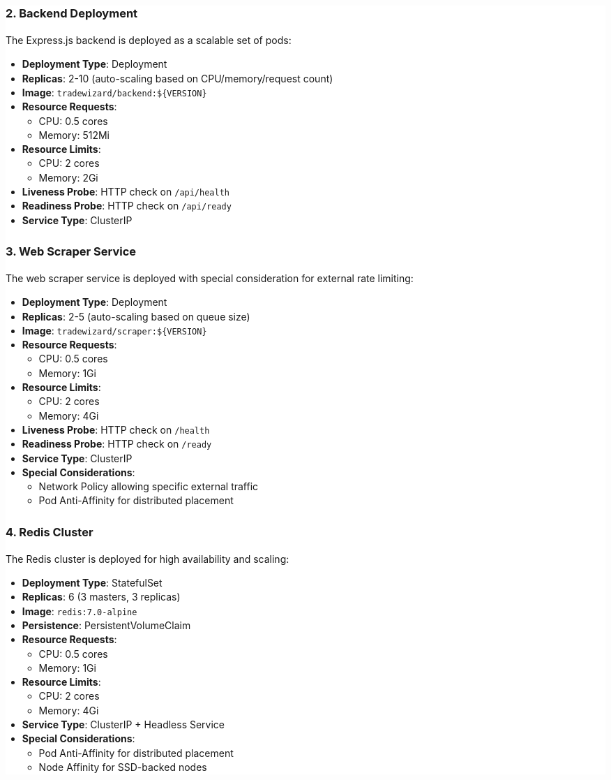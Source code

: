 ### 2. Backend Deployment

The Express.js backend is deployed as a scalable set of pods:

- **Deployment Type**: Deployment
- **Replicas**: 2-10 (auto-scaling based on CPU/memory/request count)
- **Image**: `tradewizard/backend:${VERSION}`
- **Resource Requests**:
  - CPU: 0.5 cores
  - Memory: 512Mi
- **Resource Limits**:
  - CPU: 2 cores
  - Memory: 2Gi
- **Liveness Probe**: HTTP check on `/api/health`
- **Readiness Probe**: HTTP check on `/api/ready`
- **Service Type**: ClusterIP

### 3. Web Scraper Service

The web scraper service is deployed with special consideration for external rate limiting:

- **Deployment Type**: Deployment
- **Replicas**: 2-5 (auto-scaling based on queue size)
- **Image**: `tradewizard/scraper:${VERSION}`
- **Resource Requests**:
  - CPU: 0.5 cores
  - Memory: 1Gi
- **Resource Limits**:
  - CPU: 2 cores
  - Memory: 4Gi
- **Liveness Probe**: HTTP check on `/health`
- **Readiness Probe**: HTTP check on `/ready`
- **Service Type**: ClusterIP
- **Special Considerations**:
  - Network Policy allowing specific external traffic
  - Pod Anti-Affinity for distributed placement

### 4. Redis Cluster

The Redis cluster is deployed for high availability and scaling:

- **Deployment Type**: StatefulSet
- **Replicas**: 6 (3 masters, 3 replicas)
- **Image**: `redis:7.0-alpine`
- **Persistence**: PersistentVolumeClaim
- **Resource Requests**:
  - CPU: 0.5 cores
  - Memory: 1Gi
- **Resource Limits**:
  - CPU: 2 cores
  - Memory: 4Gi
- **Service Type**: ClusterIP + Headless Service
- **Special Considerations**:
  - Pod Anti-Affinity for distributed placement
  - Node Affinity for SSD-backed nodes
